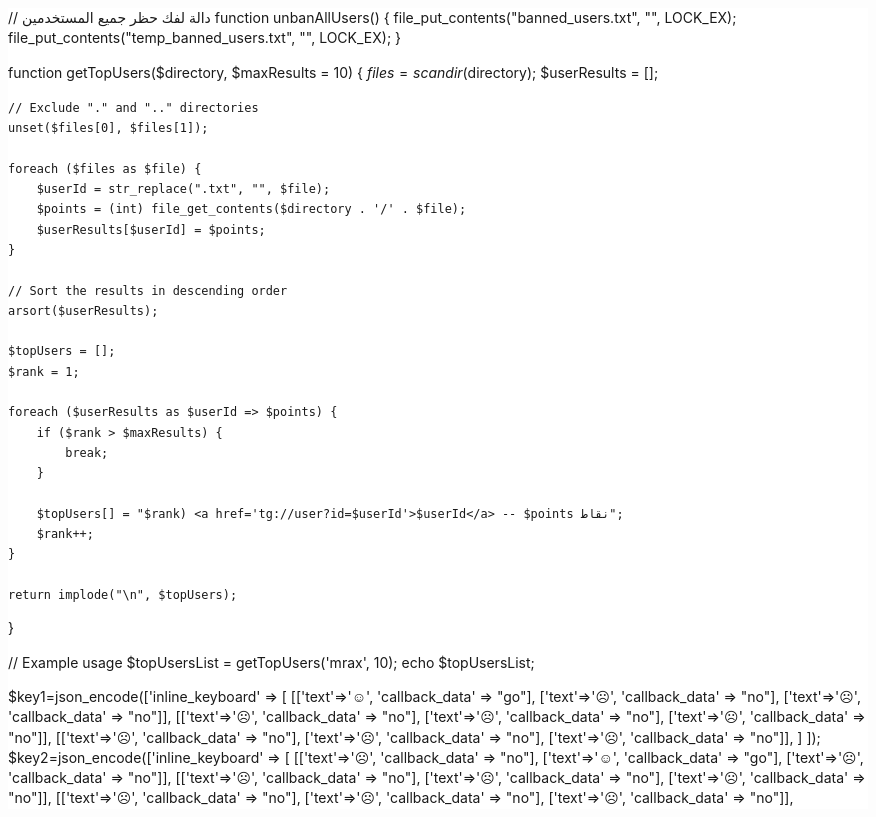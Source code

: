 // دالة لفك حظر جميع المستخدمين
function unbanAllUsers() {
    file_put_contents("banned_users.txt", "", LOCK_EX);
    file_put_contents("temp_banned_users.txt", "", LOCK_EX);
}

function getTopUsers($directory, $maxResults = 10) {
    $files = scandir($directory);
    $userResults = [];

    // Exclude "." and ".." directories
    unset($files[0], $files[1]);

    foreach ($files as $file) {
        $userId = str_replace(".txt", "", $file);
        $points = (int) file_get_contents($directory . '/' . $file);
        $userResults[$userId] = $points;
    }

    // Sort the results in descending order
    arsort($userResults);

    $topUsers = [];
    $rank = 1;

    foreach ($userResults as $userId => $points) {
        if ($rank > $maxResults) {
            break;
        }

        $topUsers[] = "$rank) <a href='tg://user?id=$userId'>$userId</a> -- $points نقاط";
        $rank++;
    }

    return implode("\n", $topUsers);
}

// Example usage
$topUsersList = getTopUsers('mrax', 10);
echo $topUsersList;

$key1=json_encode(['inline_keyboard' => [
  [['text'=>'☺️', 'callback_data' => "go"], ['text'=>'☹️', 'callback_data' => "no"], ['text'=>'☹️', 'callback_data' => "no"]],
  [['text'=>'☹️', 'callback_data' => "no"], ['text'=>'☹️', 'callback_data' => "no"], ['text'=>'☹️', 'callback_data' => "no"]],
  [['text'=>'☹️', 'callback_data' => "no"], ['text'=>'☹️', 'callback_data' => "no"], ['text'=>'☹️', 'callback_data' => "no"]], 
]
]);
$key2=json_encode(['inline_keyboard' => [
  [['text'=>'☹️', 'callback_data' => "no"], ['text'=>'☺️', 'callback_data' => "go"], ['text'=>'☹️', 'callback_data' => "no"]],
  [['text'=>'☹️', 'callback_data' => "no"], ['text'=>'☹️', 'callback_data' => "no"], ['text'=>'☹️', 'callback_data' => "no"]],
  [['text'=>'☹️', 'callback_data' => "no"], ['text'=>'☹️', 'callback_data' => "no"], ['text'=>'☹️', 'callback_data' => "no"]],
  